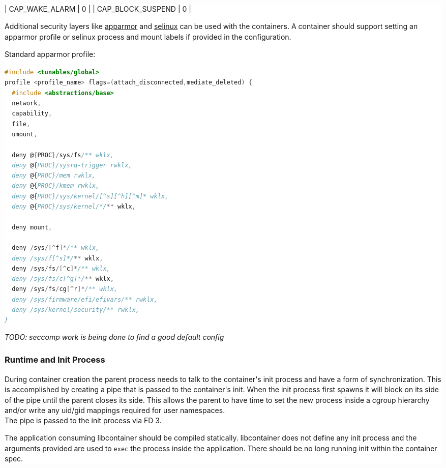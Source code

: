 | CAP_WAKE_ALARM       | 0       |
| CAP_BLOCK_SUSPEND    | 0       |


Additional security layers like [apparmor](https://wiki.ubuntu.com/AppArmor)
and [selinux](http://selinuxproject.org/page/Main_Page) can be used with
the containers.  A container should support setting an apparmor profile or 
selinux process and mount labels if provided in the configuration.  

Standard apparmor profile:
```c
#include <tunables/global>
profile <profile_name> flags=(attach_disconnected,mediate_deleted) {
  #include <abstractions/base>
  network,
  capability,
  file,
  umount,

  deny @{PROC}/sys/fs/** wklx,
  deny @{PROC}/sysrq-trigger rwklx,
  deny @{PROC}/mem rwklx,
  deny @{PROC}/kmem rwklx,
  deny @{PROC}/sys/kernel/[^s][^h][^m]* wklx,
  deny @{PROC}/sys/kernel/*/** wklx,

  deny mount,

  deny /sys/[^f]*/** wklx,
  deny /sys/f[^s]*/** wklx,
  deny /sys/fs/[^c]*/** wklx,
  deny /sys/fs/c[^g]*/** wklx,
  deny /sys/fs/cg[^r]*/** wklx,
  deny /sys/firmware/efi/efivars/** rwklx,
  deny /sys/kernel/security/** rwklx,
}
```

*TODO: seccomp work is being done to find a good default config*

### Runtime and Init Process

During container creation the parent process needs to talk to the container's init 
process and have a form of synchronization.  This is accomplished by creating
a pipe that is passed to the container's init.  When the init process first spawns 
it will block on its side of the pipe until the parent closes its side.  This
allows the parent to have time to set the new process inside a cgroup hierarchy 
and/or write any uid/gid mappings required for user namespaces.  
The pipe is passed to the init process via FD 3.

The application consuming libcontainer should be compiled statically.  libcontainer
does not define any init process and the arguments provided are used to `exec` the
process inside the application.  There should be no long running init within the 
container spec.
